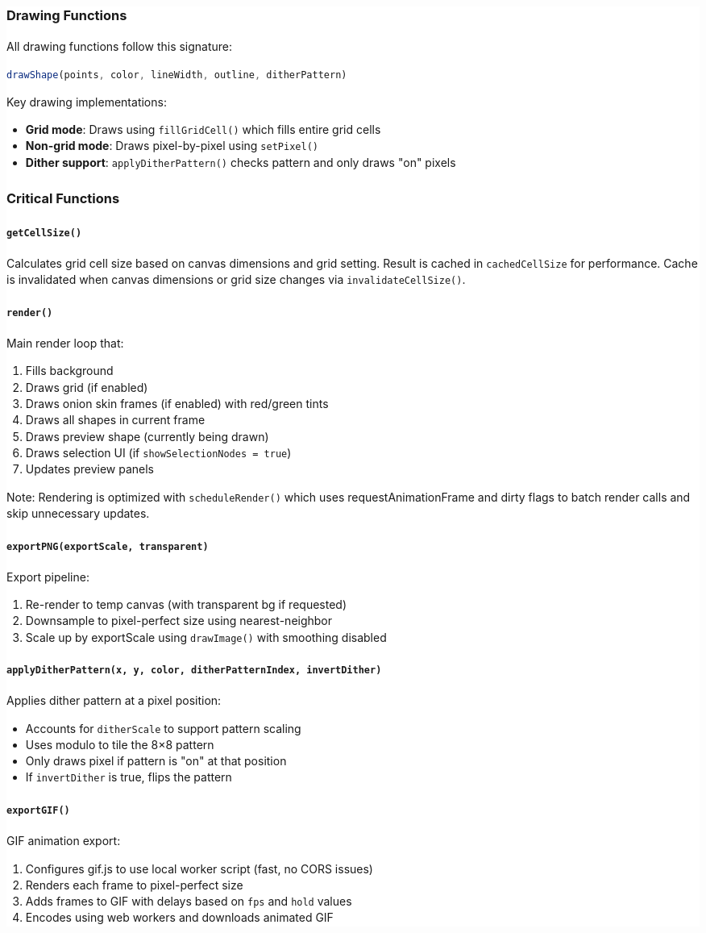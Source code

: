 ### Drawing Functions

All drawing functions follow this signature:
```javascript
drawShape(points, color, lineWidth, outline, ditherPattern)
```

Key drawing implementations:
- **Grid mode**: Draws using `fillGridCell()` which fills entire grid cells
- **Non-grid mode**: Draws pixel-by-pixel using `setPixel()`
- **Dither support**: `applyDitherPattern()` checks pattern and only draws "on" pixels

### Critical Functions

#### `getCellSize()`
Calculates grid cell size based on canvas dimensions and grid setting. Result is cached in `cachedCellSize` for performance. Cache is invalidated when canvas dimensions or grid size changes via `invalidateCellSize()`.

#### `render()`
Main render loop that:
1. Fills background
2. Draws grid (if enabled)
3. Draws onion skin frames (if enabled) with red/green tints
4. Draws all shapes in current frame
5. Draws preview shape (currently being drawn)
6. Draws selection UI (if `showSelectionNodes = true`)
7. Updates preview panels

Note: Rendering is optimized with `scheduleRender()` which uses requestAnimationFrame and dirty flags to batch render calls and skip unnecessary updates.

#### `exportPNG(exportScale, transparent)`
Export pipeline:
1. Re-render to temp canvas (with transparent bg if requested)
2. Downsample to pixel-perfect size using nearest-neighbor
3. Scale up by exportScale using `drawImage()` with smoothing disabled

#### `applyDitherPattern(x, y, color, ditherPatternIndex, invertDither)`
Applies dither pattern at a pixel position:
- Accounts for `ditherScale` to support pattern scaling
- Uses modulo to tile the 8×8 pattern
- Only draws pixel if pattern is "on" at that position
- If `invertDither` is true, flips the pattern

#### `exportGIF()`
GIF animation export:
1. Configures gif.js to use local worker script (fast, no CORS issues)
2. Renders each frame to pixel-perfect size
3. Adds frames to GIF with delays based on `fps` and `hold` values
4. Encodes using web workers and downloads animated GIF
